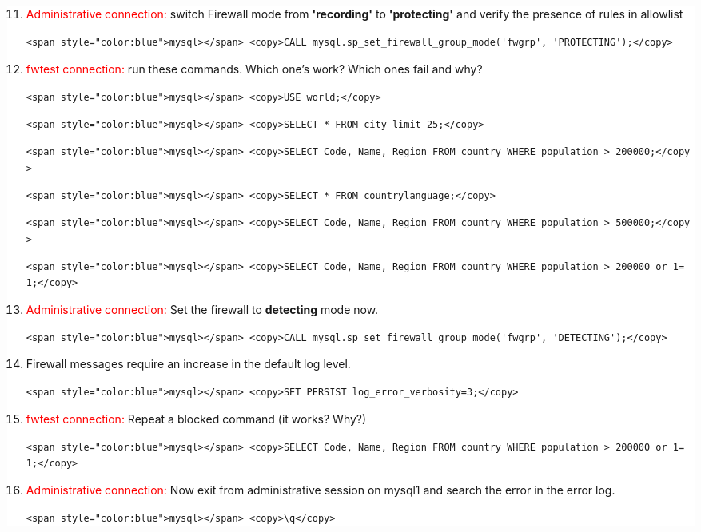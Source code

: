 11. <span style="color:red">Administrative connection:</span> switch Firewall mode from **'recording'** to **'protecting'** and verify the presence of rules in allowlist
    ```
    <span style="color:blue">mysql></span> <copy>CALL mysql.sp_set_firewall_group_mode('fwgrp', 'PROTECTING');</copy>
    ```

12. <span style="color:red">fwtest connection:</span> run these commands. Which one’s work? Which ones fail and why?
    ```
    <span style="color:blue">mysql></span> <copy>USE world;</copy>
    ```
    ```
    <span style="color:blue">mysql></span> <copy>SELECT * FROM city limit 25;</copy>
    ```
    ```
    <span style="color:blue">mysql></span> <copy>SELECT Code, Name, Region FROM country WHERE population > 200000;</copy>
    ```
    ```
    <span style="color:blue">mysql></span> <copy>SELECT * FROM countrylanguage;</copy>
    ```
    ```
    <span style="color:blue">mysql></span> <copy>SELECT Code, Name, Region FROM country WHERE population > 500000;</copy>
    ```
    ```
    <span style="color:blue">mysql></span> <copy>SELECT Code, Name, Region FROM country WHERE population > 200000 or 1=1;</copy>
    ```

13. <span style="color:red">Administrative connection: </span>Set the firewall to **detecting** mode now.
    ```
    <span style="color:blue">mysql></span> <copy>CALL mysql.sp_set_firewall_group_mode('fwgrp', 'DETECTING');</copy>
    ```

14. Firewall messages require an increase in the default log level.
    ```
    <span style="color:blue">mysql></span> <copy>SET PERSIST log_error_verbosity=3;</copy>
    ```

15. <span style="color:red">fwtest connection:</span> Repeat a blocked command (it works? Why?)
    ```
    <span style="color:blue">mysql></span> <copy>SELECT Code, Name, Region FROM country WHERE population > 200000 or 1=1;</copy>
    ```

16. <span style="color:red">Administrative connection: </span>Now exit from administrative session on mysql1 and search the error in the error log.

    ```
    <span style="color:blue">mysql></span> <copy>\q</copy>
    ```
